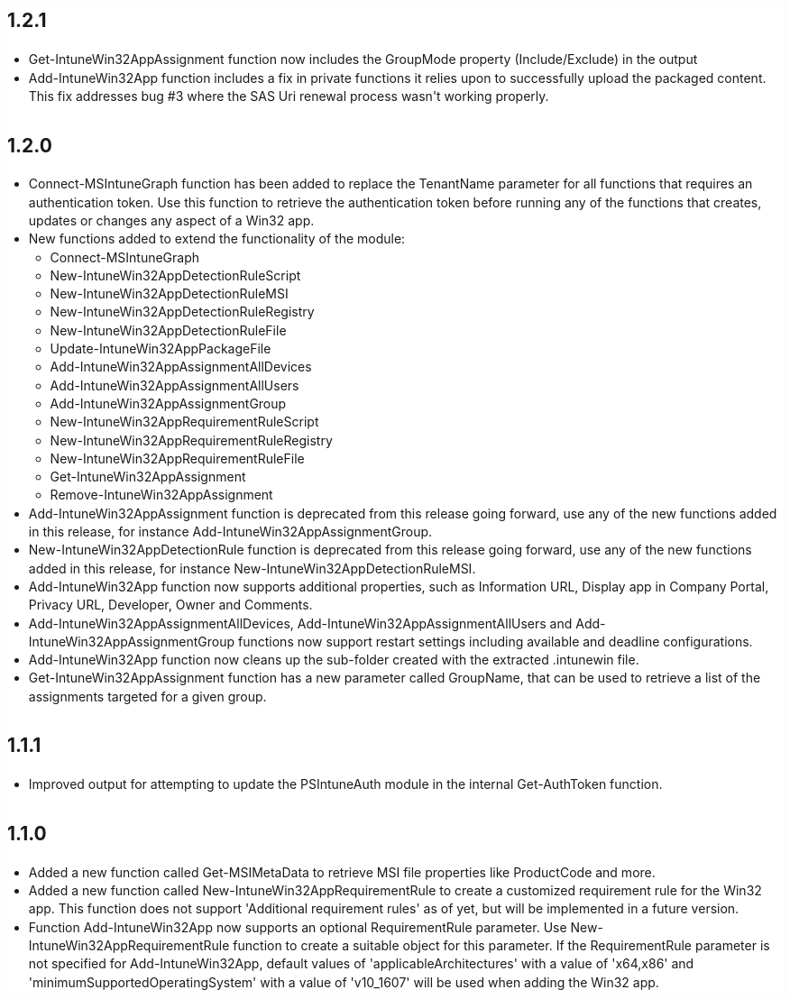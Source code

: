 ## 1.2.1
- Get-IntuneWin32AppAssignment function now includes the GroupMode property (Include/Exclude) in the output
- Add-IntuneWin32App function includes a fix in private functions it relies upon to successfully upload the packaged content. This fix addresses bug #3 where the SAS Uri renewal process wasn't working properly.

## 1.2.0
- Connect-MSIntuneGraph function has been added to replace the TenantName parameter for all functions that requires an authentication token. Use this function to retrieve the authentication token before running any of the functions that creates, updates or changes any aspect of a Win32 app.
- New functions added to extend the functionality of the module:
  - Connect-MSIntuneGraph
  - New-IntuneWin32AppDetectionRuleScript
  - New-IntuneWin32AppDetectionRuleMSI
  - New-IntuneWin32AppDetectionRuleRegistry
  - New-IntuneWin32AppDetectionRuleFile
  - Update-IntuneWin32AppPackageFile
  - Add-IntuneWin32AppAssignmentAllDevices
  - Add-IntuneWin32AppAssignmentAllUsers
  - Add-IntuneWin32AppAssignmentGroup
  - New-IntuneWin32AppRequirementRuleScript
  - New-IntuneWin32AppRequirementRuleRegistry
  - New-IntuneWin32AppRequirementRuleFile
  - Get-IntuneWin32AppAssignment
  - Remove-IntuneWin32AppAssignment
- Add-IntuneWin32AppAssignment function is deprecated from this release going forward, use any of the new functions added in this release, for instance Add-IntuneWin32AppAssignmentGroup.
- New-IntuneWin32AppDetectionRule function is deprecated from this release going forward, use any of the new functions added in this release, for instance New-IntuneWin32AppDetectionRuleMSI.
- Add-IntuneWin32App function now supports additional properties, such as Information URL, Display app in Company Portal, Privacy URL, Developer, Owner and Comments.
- Add-IntuneWin32AppAssignmentAllDevices, Add-IntuneWin32AppAssignmentAllUsers and Add-IntuneWin32AppAssignmentGroup functions now support restart settings including available and deadline configurations.
- Add-IntuneWin32App function now cleans up the sub-folder created with the extracted .intunewin file.
- Get-IntuneWin32AppAssignment function has a new parameter called GroupName, that can be used to retrieve a list of the assignments targeted for a given group.

## 1.1.1
- Improved output for attempting to update the PSIntuneAuth module in the internal Get-AuthToken function.

## 1.1.0
- Added a new function called Get-MSIMetaData to retrieve MSI file properties like ProductCode and more.
- Added a new function called New-IntuneWin32AppRequirementRule to create a customized requirement rule for the Win32 app. This function does not support 'Additional requirement rules' as of yet, but will be implemented in a future version.
- Function Add-IntuneWin32App now supports an optional RequirementRule parameter. Use New-IntuneWin32AppRequirementRule function to create a suitable object for this parameter. If the RequirementRule parameter is not specified for Add-IntuneWin32App, default values of 'applicableArchitectures' with a value of 'x64,x86' and 'minimumSupportedOperatingSystem' with a value of 'v10_1607' will be used when adding the Win32 app.
